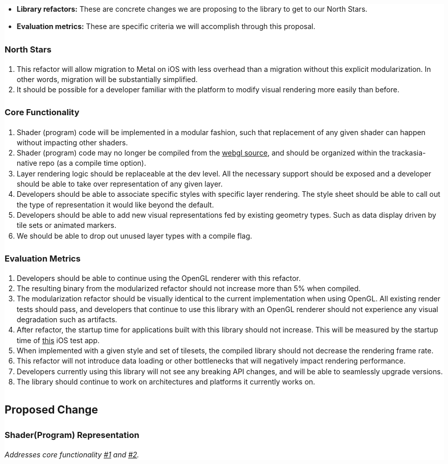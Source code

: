 -  **Library refactors:** These are concrete changes we are proposing to the library to get to our North Stars.

- **Evaluation metrics:** These are specific criteria we will accomplish through this proposal.

### <a name="north-stars">North Stars</a>

1. This refactor will allow migration to Metal on iOS with less overhead than a migration without this explicit modularization. In other words, migration will be substantially simplified.
2. It should be possible for a developer familiar with the platform to modify visual rendering more easily than before.


### <a name="core">Core Functionality</a>

1. Shader (program) code will be implemented in a modular fashion, such that replacement of any given shader can happen without impacting other shaders.
2. Shader (program) code may no longer be compiled from the [webgl source](https://github.com/trackasia/trackasia-gl-js/tree/main/src/shaders), and should be organized within the trackasia-native repo (as a compile time option).
3. Layer rendering logic should be replaceable at the dev level.  All the necessary support should be exposed and a developer should be able to take over representation of any given layer.
4. Developers should be able to associate specific styles with specific layer rendering.  The style sheet should be able to call out the type of representation it would like beyond the default.
5. Developers should be able to add new visual representations fed by existing geometry types.  Such as data display driven by tile sets or animated markers.
6. We should be able to drop out unused layer types with a compile flag.

###  <a name="eval">Evaluation Metrics</a>

1. Developers should be able to continue using the OpenGL renderer with this refactor.
2. The resulting binary from the modularized refactor should not increase more than 5% when compiled.
3. The modularization refactor should be visually identical to the current implementation when using OpenGL. All existing render tests should pass, and developers that continue to use this library with an OpenGL renderer should not experience any visual degradation such as artifacts.
4. After refactor, the startup time for applications built with this library should not increase. This will be measured by the startup time of [this](https://github.com/trackasia/trackasia-native/blob/main/platform/ios/platform/ios/iosapp%20UITests/iosapp_UITests.swift) iOS test app.
5. When implemented with a given style and set of tilesets, the compiled library should not decrease the rendering frame rate.
6. This refactor will not introduce data loading or other bottlenecks that will negatively impact rendering performance.
7. Developers currently using this library will not see any breaking API changes, and will be able to seamlessly upgrade versions.
8. The library should continue to work on architectures and platforms it currently works on.

## Proposed Change

### Shader(Program) Representation

_Addresses core functionality [#1](#core) and [#2](#core)._
